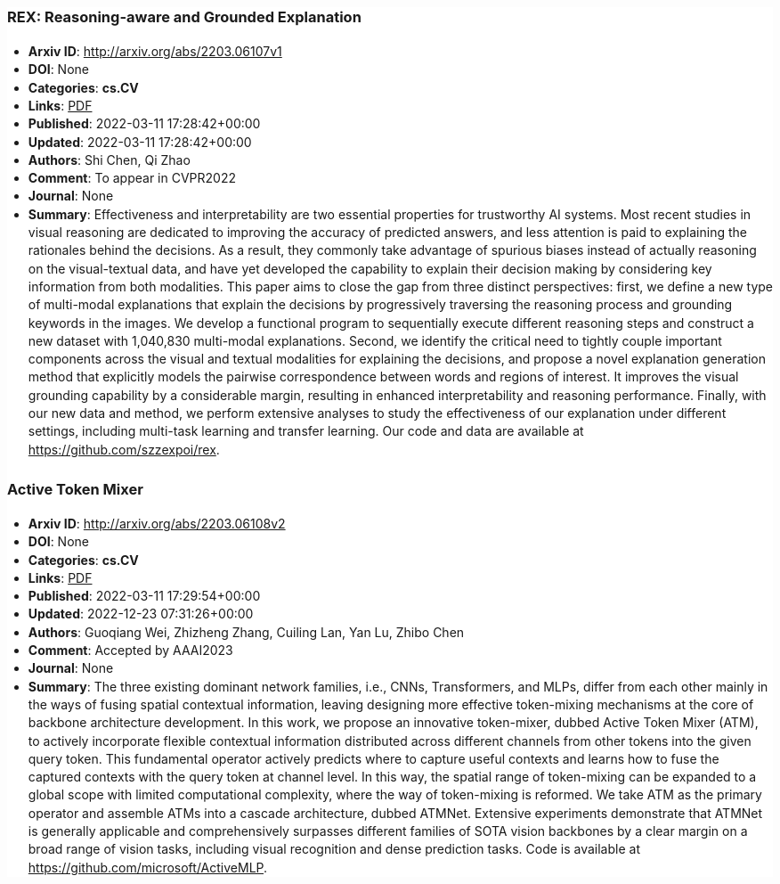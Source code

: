 

### REX: Reasoning-aware and Grounded Explanation
- **Arxiv ID**: http://arxiv.org/abs/2203.06107v1
- **DOI**: None
- **Categories**: **cs.CV**
- **Links**: [PDF](http://arxiv.org/pdf/2203.06107v1)
- **Published**: 2022-03-11 17:28:42+00:00
- **Updated**: 2022-03-11 17:28:42+00:00
- **Authors**: Shi Chen, Qi Zhao
- **Comment**: To appear in CVPR2022
- **Journal**: None
- **Summary**: Effectiveness and interpretability are two essential properties for trustworthy AI systems. Most recent studies in visual reasoning are dedicated to improving the accuracy of predicted answers, and less attention is paid to explaining the rationales behind the decisions. As a result, they commonly take advantage of spurious biases instead of actually reasoning on the visual-textual data, and have yet developed the capability to explain their decision making by considering key information from both modalities. This paper aims to close the gap from three distinct perspectives: first, we define a new type of multi-modal explanations that explain the decisions by progressively traversing the reasoning process and grounding keywords in the images. We develop a functional program to sequentially execute different reasoning steps and construct a new dataset with 1,040,830 multi-modal explanations. Second, we identify the critical need to tightly couple important components across the visual and textual modalities for explaining the decisions, and propose a novel explanation generation method that explicitly models the pairwise correspondence between words and regions of interest. It improves the visual grounding capability by a considerable margin, resulting in enhanced interpretability and reasoning performance. Finally, with our new data and method, we perform extensive analyses to study the effectiveness of our explanation under different settings, including multi-task learning and transfer learning. Our code and data are available at https://github.com/szzexpoi/rex.



### Active Token Mixer
- **Arxiv ID**: http://arxiv.org/abs/2203.06108v2
- **DOI**: None
- **Categories**: **cs.CV**
- **Links**: [PDF](http://arxiv.org/pdf/2203.06108v2)
- **Published**: 2022-03-11 17:29:54+00:00
- **Updated**: 2022-12-23 07:31:26+00:00
- **Authors**: Guoqiang Wei, Zhizheng Zhang, Cuiling Lan, Yan Lu, Zhibo Chen
- **Comment**: Accepted by AAAI2023
- **Journal**: None
- **Summary**: The three existing dominant network families, i.e., CNNs, Transformers, and MLPs, differ from each other mainly in the ways of fusing spatial contextual information, leaving designing more effective token-mixing mechanisms at the core of backbone architecture development. In this work, we propose an innovative token-mixer, dubbed Active Token Mixer (ATM), to actively incorporate flexible contextual information distributed across different channels from other tokens into the given query token. This fundamental operator actively predicts where to capture useful contexts and learns how to fuse the captured contexts with the query token at channel level. In this way, the spatial range of token-mixing can be expanded to a global scope with limited computational complexity, where the way of token-mixing is reformed. We take ATM as the primary operator and assemble ATMs into a cascade architecture, dubbed ATMNet. Extensive experiments demonstrate that ATMNet is generally applicable and comprehensively surpasses different families of SOTA vision backbones by a clear margin on a broad range of vision tasks, including visual recognition and dense prediction tasks. Code is available at https://github.com/microsoft/ActiveMLP.
